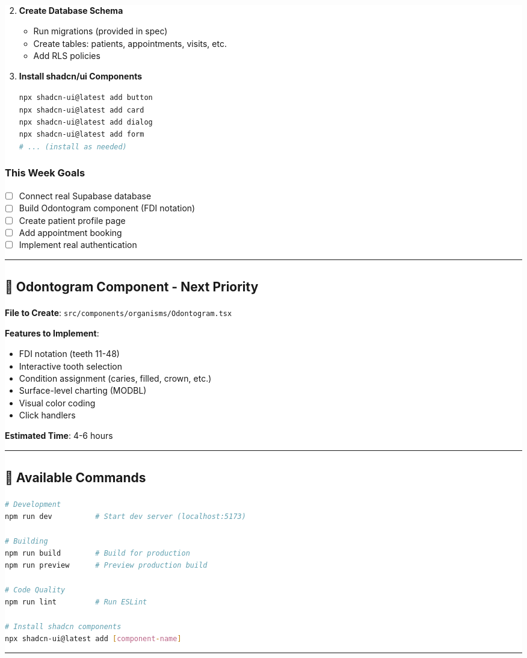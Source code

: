 2. **Create Database Schema**
   - Run migrations (provided in spec)
   - Create tables: patients, appointments, visits, etc.
   - Add RLS policies

3. **Install shadcn/ui Components**
   ```bash
   npx shadcn-ui@latest add button
   npx shadcn-ui@latest add card
   npx shadcn-ui@latest add dialog
   npx shadcn-ui@latest add form
   # ... (install as needed)
   ```

### **This Week Goals**
- [ ] Connect real Supabase database
- [ ] Build Odontogram component (FDI notation)
- [ ] Create patient profile page
- [ ] Add appointment booking
- [ ] Implement real authentication

---

## 🦷 Odontogram Component - Next Priority

**File to Create**: `src/components/organisms/Odontogram.tsx`

**Features to Implement**:
- FDI notation (teeth 11-48)
- Interactive tooth selection
- Condition assignment (caries, filled, crown, etc.)
- Surface-level charting (MODBL)
- Visual color coding
- Click handlers

**Estimated Time**: 4-6 hours

---

## 🔧 Available Commands

```bash
# Development
npm run dev          # Start dev server (localhost:5173)

# Building
npm run build        # Build for production
npm run preview      # Preview production build

# Code Quality
npm run lint         # Run ESLint

# Install shadcn components
npx shadcn-ui@latest add [component-name]
```

---